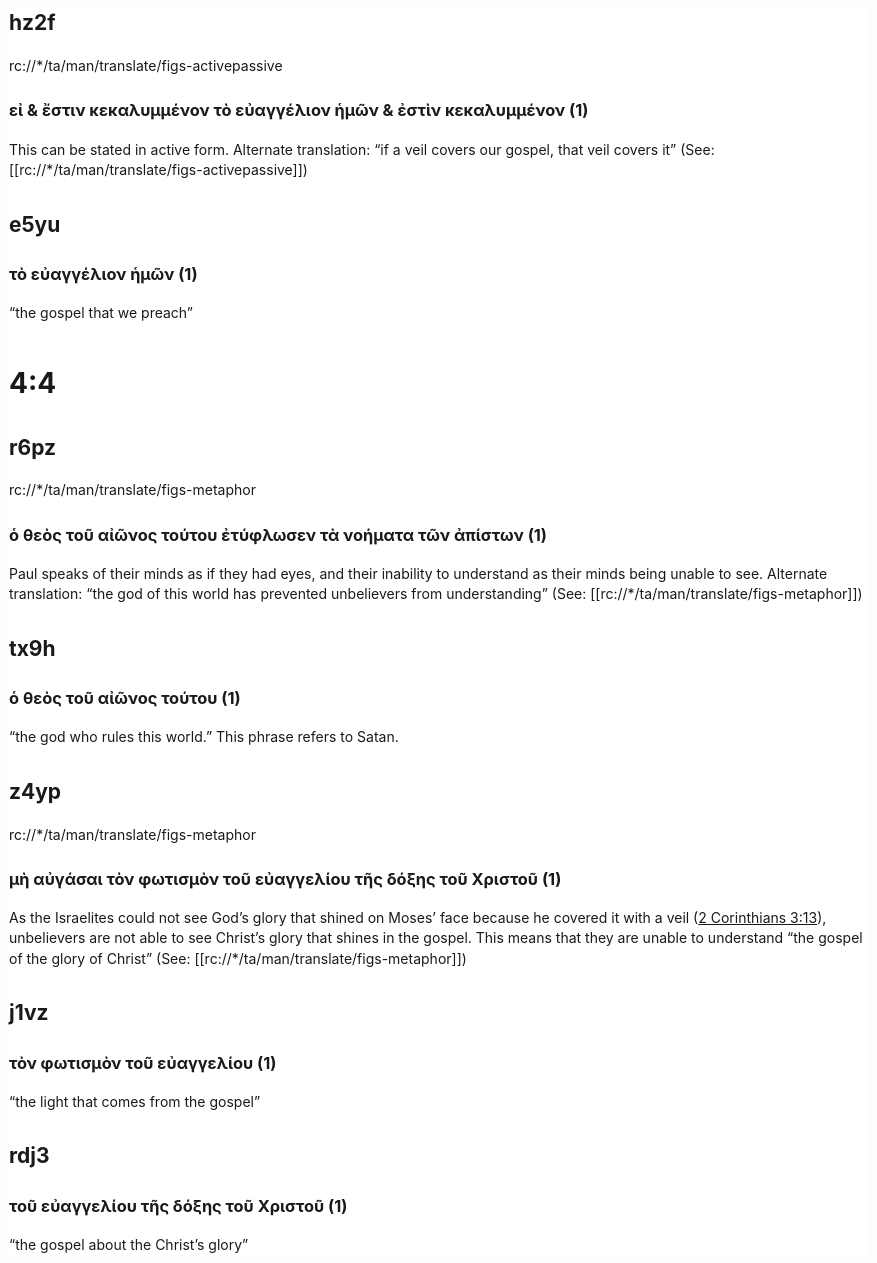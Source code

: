 ## hz2f
rc://*/ta/man/translate/figs-activepassive
### εἰ & ἔστιν κεκαλυμμένον τὸ εὐαγγέλιον ἡμῶν & ἐστὶν κεκαλυμμένον (1)
This can be stated in active form. Alternate translation: “if a veil covers our gospel, that veil covers it” (See: [[rc://*/ta/man/translate/figs-activepassive]])

## e5yu
### τὸ εὐαγγέλιον ἡμῶν (1)
“the gospel that we preach”

# 4:4
## r6pz
rc://*/ta/man/translate/figs-metaphor
### ὁ θεὸς τοῦ αἰῶνος τούτου ἐτύφλωσεν τὰ νοήματα τῶν ἀπίστων (1)
Paul speaks of their minds as if they had eyes, and their inability to understand as their minds being unable to see. Alternate translation: “the god of this world has prevented unbelievers from understanding” (See: [[rc://*/ta/man/translate/figs-metaphor]])

## tx9h
### ὁ θεὸς τοῦ αἰῶνος τούτου (1)
“the god who rules this world.” This phrase refers to Satan.

## z4yp
rc://*/ta/man/translate/figs-metaphor
### μὴ αὐγάσαι τὸν φωτισμὸν τοῦ εὐαγγελίου τῆς δόξης τοῦ Χριστοῦ (1)
As the Israelites could not see God’s glory that shined on Moses’ face because he covered it with a veil ([2 Corinthians 3:13](../03/13.md)), unbelievers are not able to see Christ’s glory that shines in the gospel. This means that they are unable to understand “the gospel of the glory of Christ” (See: [[rc://*/ta/man/translate/figs-metaphor]])

## j1vz
### τὸν φωτισμὸν τοῦ εὐαγγελίου (1)
“the light that comes from the gospel”

## rdj3
### τοῦ εὐαγγελίου τῆς δόξης τοῦ Χριστοῦ (1)
“the gospel about the Christ’s glory”
